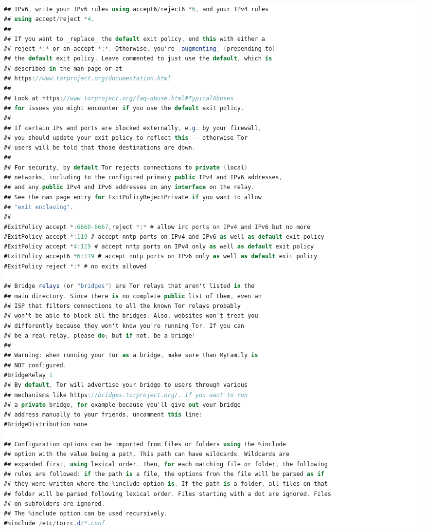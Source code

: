 ```cs
## IPv6, write your IPv6 rules using accept6/reject6 *6, and your IPv4 rules
## using accept/reject *4.
##
## If you want to _replace_ the default exit policy, end this with either a
## reject *:* or an accept *:*. Otherwise, you're _augmenting_ (prepending to)
## the default exit policy. Leave commented to just use the default, which is
## described in the man page or at
## https://www.torproject.org/documentation.html
##
## Look at https://www.torproject.org/faq-abuse.html#TypicalAbuses
## for issues you might encounter if you use the default exit policy.
##
## If certain IPs and ports are blocked externally, e.g. by your firewall,
## you should update your exit policy to reflect this -- otherwise Tor
## users will be told that those destinations are down.
##
## For security, by default Tor rejects connections to private (local)
## networks, including to the configured primary public IPv4 and IPv6 addresses,
## and any public IPv4 and IPv6 addresses on any interface on the relay.
## See the man page entry for ExitPolicyRejectPrivate if you want to allow
## "exit enclaving".
##
#ExitPolicy accept *:6660-6667,reject *:* # allow irc ports on IPv4 and IPv6 but no more
#ExitPolicy accept *:119 # accept nntp ports on IPv4 and IPv6 as well as default exit policy
#ExitPolicy accept *4:119 # accept nntp ports on IPv4 only as well as default exit policy
#ExitPolicy accept6 *6:119 # accept nntp ports on IPv6 only as well as default exit policy
#ExitPolicy reject *:* # no exits allowed

## Bridge relays (or "bridges") are Tor relays that aren't listed in the
## main directory. Since there is no complete public list of them, even an
## ISP that filters connections to all the known Tor relays probably
## won't be able to block all the bridges. Also, websites won't treat you
## differently because they won't know you're running Tor. If you can
## be a real relay, please do; but if not, be a bridge!
##
## Warning: when running your Tor as a bridge, make sure than MyFamily is
## NOT configured.
#BridgeRelay 1
## By default, Tor will advertise your bridge to users through various
## mechanisms like https://bridges.torproject.org/. If you want to run
## a private bridge, for example because you'll give out your bridge
## address manually to your friends, uncomment this line:
#BridgeDistribution none

## Configuration options can be imported from files or folders using the %include
## option with the value being a path. This path can have wildcards. Wildcards are 
## expanded first, using lexical order. Then, for each matching file or folder, the following 
## rules are followed: if the path is a file, the options from the file will be parsed as if 
## they were written where the %include option is. If the path is a folder, all files on that 
## folder will be parsed following lexical order. Files starting with a dot are ignored. Files 
## on subfolders are ignored.
## The %include option can be used recursively.
#%include /etc/torrc.d/*.conf
```
